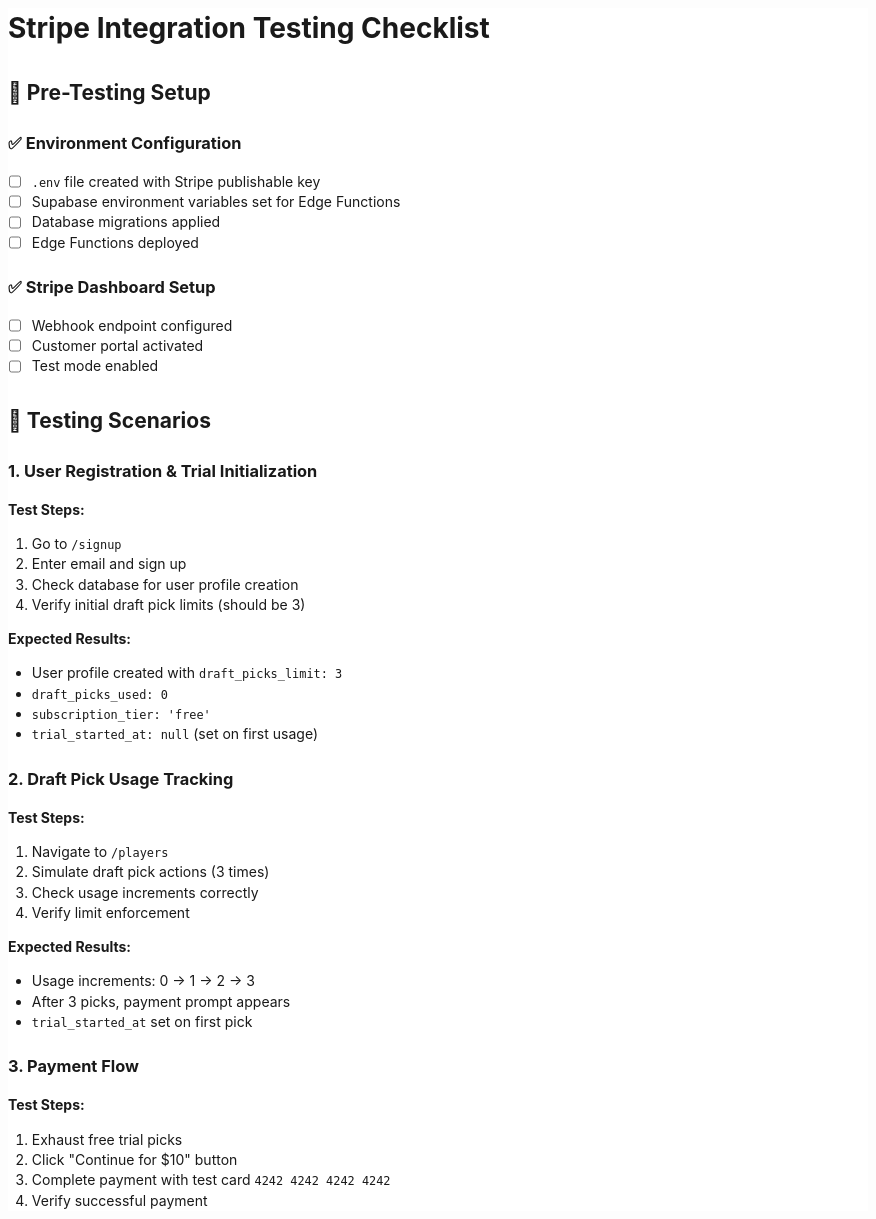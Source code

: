# Stripe Integration Testing Checklist

## 🧪 Pre-Testing Setup

### ✅ Environment Configuration
- [ ] `.env` file created with Stripe publishable key
- [ ] Supabase environment variables set for Edge Functions
- [ ] Database migrations applied
- [ ] Edge Functions deployed

### ✅ Stripe Dashboard Setup
- [ ] Webhook endpoint configured
- [ ] Customer portal activated
- [ ] Test mode enabled

## 🎯 Testing Scenarios

### 1. User Registration & Trial Initialization
**Test Steps:**
1. Go to `/signup`
2. Enter email and sign up
3. Check database for user profile creation
4. Verify initial draft pick limits (should be 3)

**Expected Results:**
- User profile created with `draft_picks_limit: 3`
- `draft_picks_used: 0`
- `subscription_tier: 'free'`
- `trial_started_at: null` (set on first usage)

### 2. Draft Pick Usage Tracking
**Test Steps:**
1. Navigate to `/players`
2. Simulate draft pick actions (3 times)
3. Check usage increments correctly
4. Verify limit enforcement

**Expected Results:**
- Usage increments: 0 → 1 → 2 → 3
- After 3 picks, payment prompt appears
- `trial_started_at` set on first pick

### 3. Payment Flow
**Test Steps:**
1. Exhaust free trial picks
2. Click "Continue for $10" button
3. Complete payment with test card `4242 4242 4242 4242`
4. Verify successful payment
